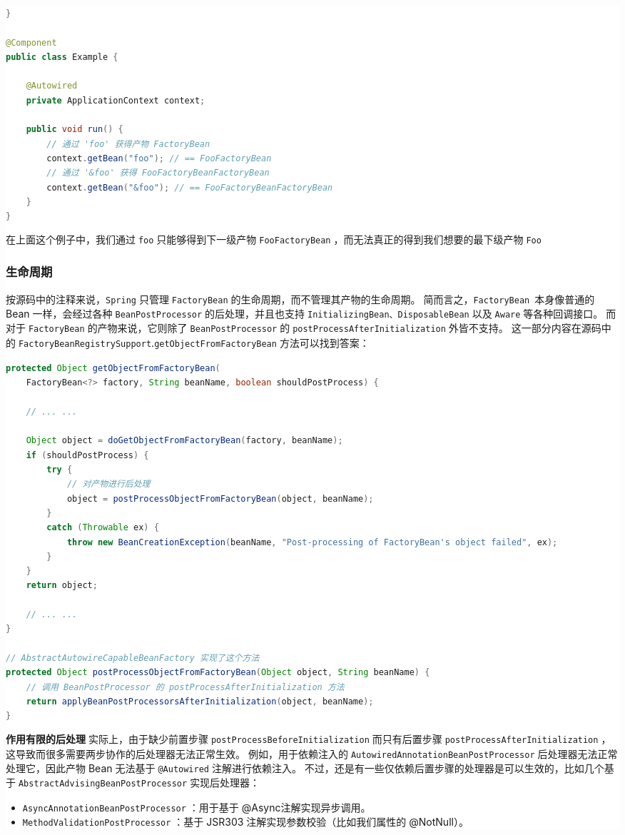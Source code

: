 ```java
}

@Component
public class Example {

    @Autowired
    private ApplicationContext context;

    public void run() {
        // 通过 'foo' 获得产物 FactoryBean
        context.getBean("foo"); // == FooFactoryBean
        // 通过 '&foo' 获得 FooFactoryBeanFactoryBean
        context.getBean("&foo"); // == FooFactoryBeanFactoryBean
    }
}
```
在上面这个例子中，我们通过 `foo` 只能够得到下一级产物 `FooFactoryBean` ，而无法真正的得到我们想要的最下级产物 `Foo`

### 生命周期
按源码中的注释来说，`Spring` 只管理 `FactoryBean` 的生命周期，而不管理其产物的生命周期。
简而言之，`FactoryBean `本身像普通的 Bean 一样，会经过各种 `BeanPostProcessor` 的后处理，并且也支持 `InitializingBean、DisposableBean` 以及 `Aware` 等各种回调接口。
而对于 `FactoryBean` 的产物来说，它则除了 `BeanPostProcessor` 的 `postProcessAfterInitialization` 外皆不支持。
这一部分内容在源码中的 `FactoryBeanRegistrySupport`.`getObjectFromFactoryBean` 方法可以找到答案：
```java
protected Object getObjectFromFactoryBean(
    FactoryBean<?> factory, String beanName, boolean shouldPostProcess) {
    
    // ... ...
    
    Object object = doGetObjectFromFactoryBean(factory, beanName);
    if (shouldPostProcess) {
        try {
            // 对产物进行后处理
            object = postProcessObjectFromFactoryBean(object, beanName);
        }
        catch (Throwable ex) {
            throw new BeanCreationException(beanName, "Post-processing of FactoryBean's object failed", ex);
        }
    }
    return object;
    
    // ... ...
}

// AbstractAutowireCapableBeanFactory 实现了这个方法
protected Object postProcessObjectFromFactoryBean(Object object, String beanName) {
    // 调用 BeanPostProcessor 的 postProcessAfterInitialization 方法
    return applyBeanPostProcessorsAfterInitialization(object, beanName);
}
```
**作用有限的后处理**
实际上，由于缺少前置步骤 `postProcessBeforeInitialization` 而只有后置步骤 `postProcessAfterInitialization` ，这导致而很多需要两步协作的后处理器无法正常生效。
例如，用于依赖注入的 `AutowiredAnnotationBeanPostProcessor` 后处理器无法正常处理它，因此产物 Bean 无法基于 `@Autowired` 注解进行依赖注入。
不过，还是有一些仅依赖后置步骤的处理器是可以生效的，比如几个基于 `AbstractAdvisingBeanPostProcessor` 实现后处理器：
* `AsyncAnnotationBeanPostProcessor` ：用于基于 @Async注解实现异步调用。
* `MethodValidationPostProcessor` ：基于 JSR303 注解实现参数校验（比如我们属性的 @NotNull）。
